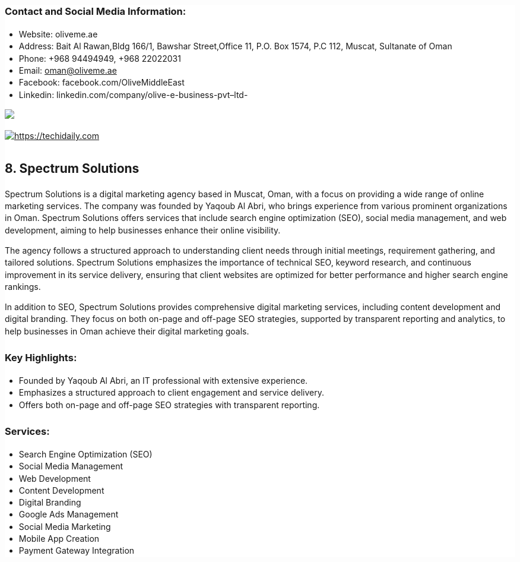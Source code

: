 ### Contact and Social Media Information:

* Website: oliveme.ae
* Address: Bait Al Rawan,Bldg 166/1, Bawshar Street,Office 11, P.O. Box 1574, P.C 112, Muscat, Sultanate of Oman
* Phone: +968 94494949, +968 22022031
* Email: oman@oliveme.ae
* Facebook: facebook.com/OliveMiddleEast
* Linkedin: linkedin.com/company/olive-e-business-pvt–ltd-

![](https://www.link-assistant.com/articles/wp-content/uploads/2024/08/Spectrum-Solutions-1.png)


<a href="https://aligracehair.sjv.io/c/5597632/1902324/19272" target="_top" id="1902324">
  <img src="//a.impactradius-go.com/display-ad/19272-1902324" border="0" alt="https://techidaily.com" width="728" height="90"/>
</a>
<img height="0" width="0" src="https://aligracehair.sjv.io/i/5597632/1902324/19272" style="position:absolute;visibility:hidden;" border="0" />


## 8\. Spectrum Solutions

Spectrum Solutions is a digital marketing agency based in Muscat, Oman, with a focus on providing a wide range of online marketing services. The company was founded by Yaqoub Al Abri, who brings experience from various prominent organizations in Oman. Spectrum Solutions offers services that include search engine optimization (SEO), social media management, and web development, aiming to help businesses enhance their online visibility.

The agency follows a structured approach to understanding client needs through initial meetings, requirement gathering, and tailored solutions. Spectrum Solutions emphasizes the importance of technical SEO, keyword research, and continuous improvement in its service delivery, ensuring that client websites are optimized for better performance and higher search engine rankings.

In addition to SEO, Spectrum Solutions provides comprehensive digital marketing services, including content development and digital branding. They focus on both on-page and off-page SEO strategies, supported by transparent reporting and analytics, to help businesses in Oman achieve their digital marketing goals.

### Key Highlights:

* Founded by Yaqoub Al Abri, an IT professional with extensive experience.
* Emphasizes a structured approach to client engagement and service delivery.
* Offers both on-page and off-page SEO strategies with transparent reporting.

### Services:

* Search Engine Optimization (SEO)
* Social Media Management
* Web Development
* Content Development
* Digital Branding
* Google Ads Management
* Social Media Marketing
* Mobile App Creation
* Payment Gateway Integration
